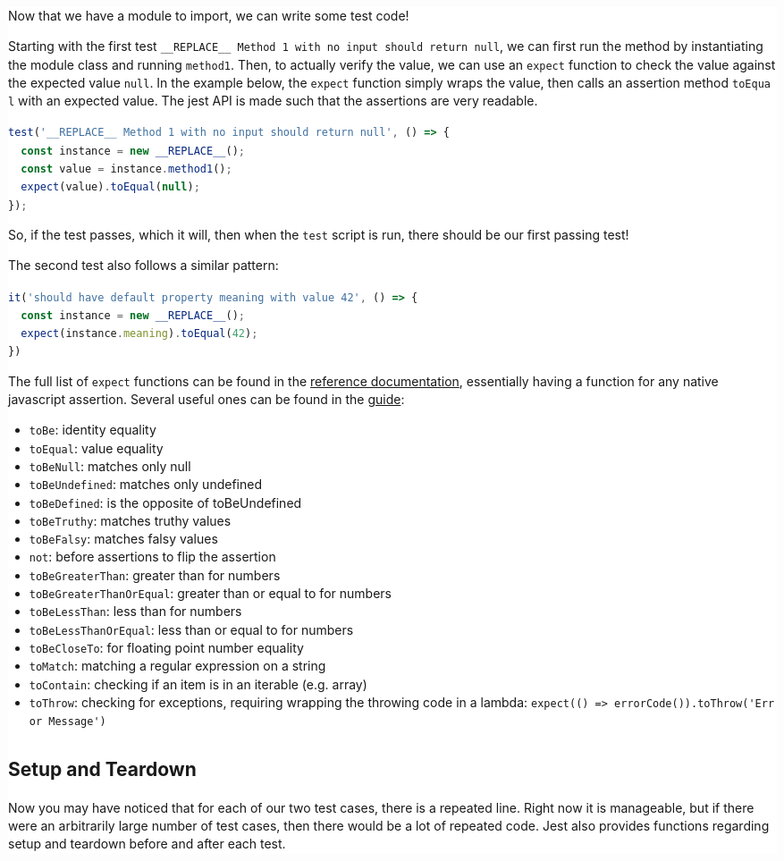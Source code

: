 Now that we have a module to import, we can write some test code!

Starting with the first test `__REPLACE__ Method 1 with no input should return null`, we can first run the method by instantiating the module class and running `method1`. Then, to actually verify the value, we can use an `expect` function to check the value against the expected value `null`. In the example below, the `expect` function simply wraps the value, then calls an assertion method `toEqual` with an expected value. The jest API is made such that the assertions are very readable.

```javascript
test('__REPLACE__ Method 1 with no input should return null', () => {
  const instance = new __REPLACE__();
  const value = instance.method1();
  expect(value).toEqual(null);
});
```

So, if the test passes, which it will, then when the `test` script is run, there should be our first passing test!

The second test also follows a similar pattern:

```javascript
it('should have default property meaning with value 42', () => {
  const instance = new __REPLACE__();
  expect(instance.meaning).toEqual(42);
})
```

The full list of `expect` functions can be found in the [reference documentation](https://jestjs.io/docs/expect), essentially having a function for any native javascript assertion. Several useful ones can be found in the [guide](https://jestjs.io/docs/using-matchers):

- `toBe`: identity equality
- `toEqual`: value equality
- `toBeNull`: matches only null
- `toBeUndefined`: matches only undefined
- `toBeDefined`: is the opposite of toBeUndefined
- `toBeTruthy`: matches truthy values
- `toBeFalsy`: matches falsy values
- `not`: before assertions to flip the assertion
- `toBeGreaterThan`: greater than for numbers
- `toBeGreaterThanOrEqual`: greater than or equal to for numbers
- `toBeLessThan`: less than for numbers
- `toBeLessThanOrEqual`: less than or equal to for numbers
- `toBeCloseTo`: for floating point number equality
- `toMatch`: matching a regular expression on a string
- `toContain`: checking if an item is in an iterable (e.g. array)
- `toThrow`: checking for exceptions, requiring wrapping the throwing code in a lambda: `expect(() => errorCode()).toThrow('Error Message')`

## Setup and Teardown

Now you may have noticed that for each of our two test cases, there is a repeated line. Right now it is manageable, but if there were an arbitrarily large number of test cases, then there would be a lot of repeated code. Jest also provides functions regarding setup and teardown before and after each test.
